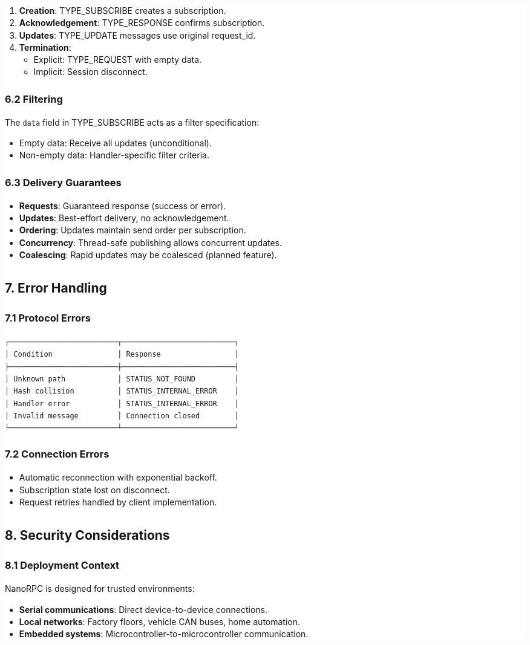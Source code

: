 1. **Creation**: TYPE_SUBSCRIBE creates a subscription.
2. **Acknowledgement**: TYPE_RESPONSE confirms subscription.
3. **Updates**: TYPE_UPDATE messages use original request_id.
4. **Termination**:
   - Explicit: TYPE_REQUEST with empty data.
   - Implicit: Session disconnect.

### 6.2 Filtering

The `data` field in TYPE_SUBSCRIBE acts as a filter specification:

- Empty data: Receive all updates (unconditional).
- Non-empty data: Handler-specific filter criteria.

### 6.3 Delivery Guarantees

- **Requests**: Guaranteed response (success or error).
- **Updates**: Best-effort delivery, no acknowledgement.
- **Ordering**: Updates maintain send order per subscription.
- **Concurrency**: Thread-safe publishing allows concurrent updates.
- **Coalescing**: Rapid updates may be coalesced (planned feature).

## 7. Error Handling

### 7.1 Protocol Errors

```text
┌─────────────────────────┬──────────────────────────┐
│ Condition               │ Response                 │
├─────────────────────────┼──────────────────────────┤
│ Unknown path            │ STATUS_NOT_FOUND         │
│ Hash collision          │ STATUS_INTERNAL_ERROR    │
│ Handler error           │ STATUS_INTERNAL_ERROR    │
│ Invalid message         │ Connection closed        │
└─────────────────────────┴──────────────────────────┘
```

### 7.2 Connection Errors

- Automatic reconnection with exponential backoff.
- Subscription state lost on disconnect.
- Request retries handled by client implementation.

## 8. Security Considerations

### 8.1 Deployment Context

NanoRPC is designed for trusted environments:

- **Serial communications**: Direct device-to-device connections.
- **Local networks**: Factory floors, vehicle CAN buses, home automation.
- **Embedded systems**: Microcontroller-to-microcontroller communication.
